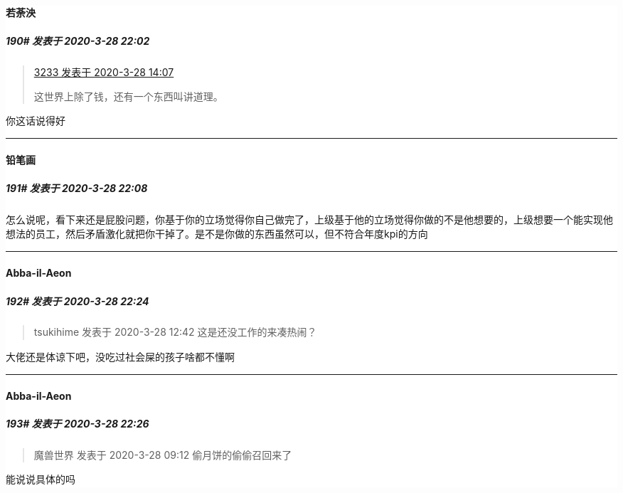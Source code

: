 ####  若荼泱  
##### 190#       发表于 2020-3-28 22:02



<blockquote><a href="httphttps://bbs.saraba1st.com/2b/forum.php?mod=redirect&amp;goto=findpost&amp;pid=46903135&amp;ptid=1921270" target="_blank">3233 发表于 2020-3-28 14:07</a>

这世界上除了钱，还有一个东西叫讲道理。</blockquote>
你这话说得好







*****

####  铅笔画  
##### 191#       发表于 2020-3-28 22:08




怎么说呢，看下来还是屁股问题，你基于你的立场觉得你自己做完了，上级基于他的立场觉得你做的不是他想要的，上级想要一个能实现他想法的员工，然后矛盾激化就把你干掉了。是不是你做的东西虽然可以，但不符合年度kpi的方向







*****

####  Abba-il-Aeon  
##### 192#       发表于 2020-3-28 22:24



<blockquote>tsukihime 发表于 2020-3-28 12:42
这是还没工作的来凑热闹？</blockquote>
大佬还是体谅下吧，没吃过社会屎的孩子啥都不懂啊







*****

####  Abba-il-Aeon  
##### 193#       发表于 2020-3-28 22:26



<blockquote>魔兽世界 发表于 2020-3-28 09:12
偷月饼的偷偷召回来了</blockquote>
能说说具体的吗





